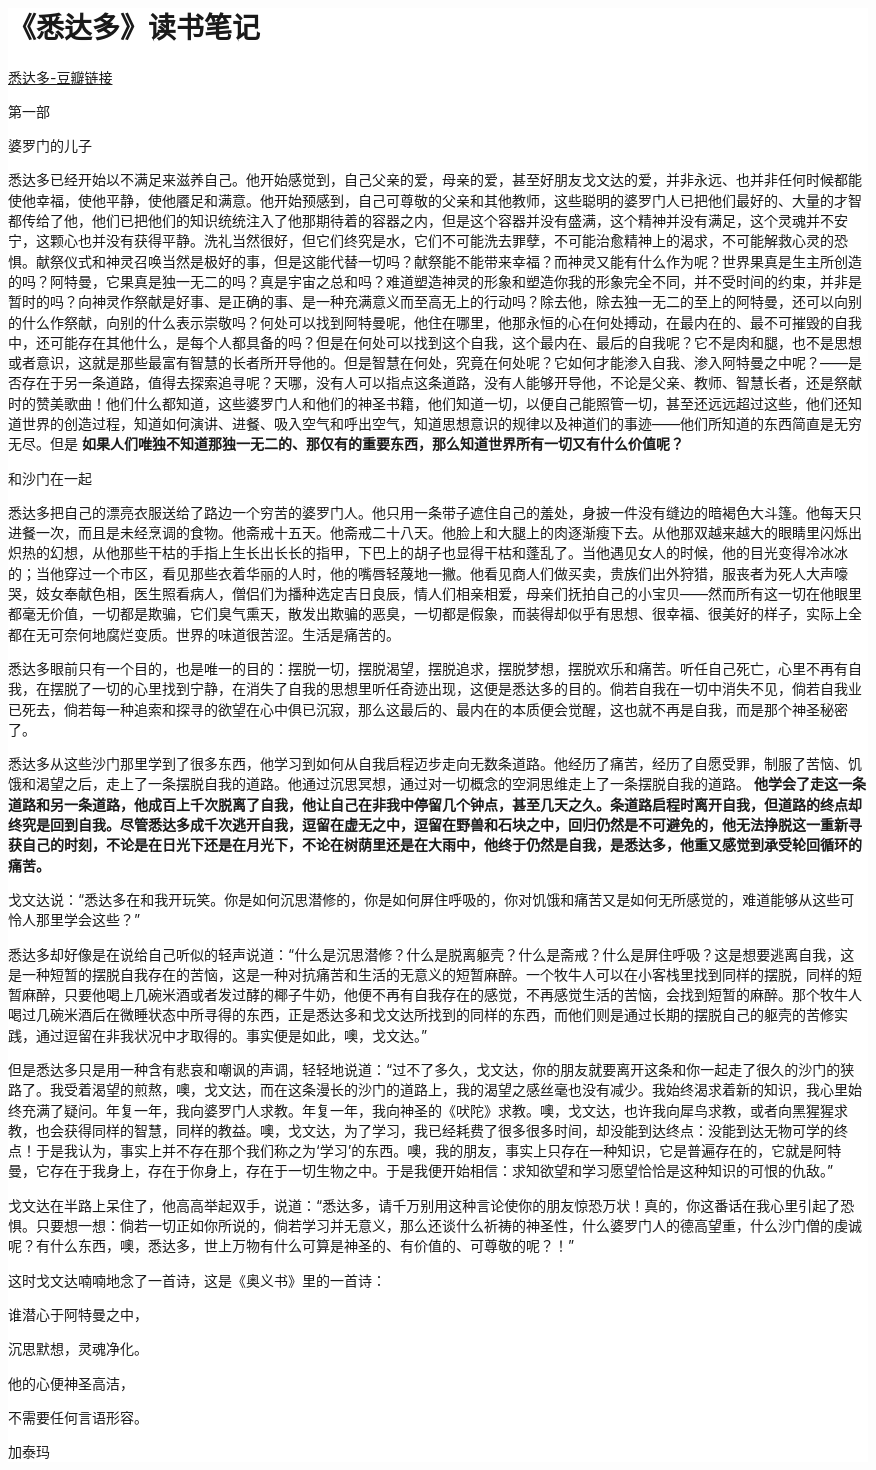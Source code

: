 # 《悉达多》读书笔记
[悉达多-豆瓣链接](https://book.douban.com/subject/24859207/)

第一部

婆罗门的儿子

悉达多已经开始以不满足来滋养自己。他开始感觉到，自己父亲的爱，母亲的爱，甚至好朋友戈文达的爱，并非永远、也并非任何时候都能使他幸福，使他平静，使他餍足和满意。他开始预感到，自己可尊敬的父亲和其他教师，这些聪明的婆罗门人已把他们最好的、大量的才智都传给了他，他们已把他们的知识统统注入了他那期待着的容器之内，但是这个容器并没有盛满，这个精神并没有满足，这个灵魂并不安宁，这颗心也并没有获得平静。洗礼当然很好，但它们终究是水，它们不可能洗去罪孽，不可能治愈精神上的渴求，不可能解救心灵的恐惧。献祭仪式和神灵召唤当然是极好的事，但是这能代替一切吗？献祭能不能带来幸福？而神灵又能有什么作为呢？世界果真是生主所创造的吗？阿特曼，它果真是独一无二的吗？真是宇宙之总和吗？难道塑造神灵的形象和塑造你我的形象完全不同，并不受时间的约束，并非是暂时的吗？向神灵作祭献是好事、是正确的事、是一种充满意义而至高无上的行动吗？除去他，除去独一无二的至上的阿特曼，还可以向别的什么作祭献，向别的什么表示崇敬吗？何处可以找到阿特曼呢，他住在哪里，他那永恒的心在何处搏动，在最内在的、最不可摧毁的自我中，还可能存在其他什么，是每个人都具备的吗？但是在何处可以找到这个自我，这个最内在、最后的自我呢？它不是肉和腿，也不是思想或者意识，这就是那些最富有智慧的长者所开导他的。但是智慧在何处，究竟在何处呢？它如何才能渗入自我、渗入阿特曼之中呢？——是否存在于另一条道路，值得去探索追寻呢？天哪，没有人可以指点这条道路，没有人能够开导他，不论是父亲、教师、智慧长者，还是祭献时的赞美歌曲！他们什么都知道，这些婆罗门人和他们的神圣书籍，他们知道一切，以便自己能照管一切，甚至还远远超过这些，他们还知道世界的创造过程，知道如何演讲、进餐、吸入空气和呼出空气，知道思想意识的规律以及神道们的事迹——他们所知道的东西简直是无穷无尽。但是 **如果人们唯独不知道那独一无二的、那仅有的重要东西，那么知道世界所有一切又有什么价值呢？** 

和沙门在一起

悉达多把自己的漂亮衣服送给了路边一个穷苦的婆罗门人。他只用一条带子遮住自己的羞处，身披一件没有缝边的暗褐色大斗篷。他每天只进餐一次，而且是未经烹调的食物。他斋戒十五天。他斋戒二十八天。他脸上和大腿上的肉逐渐瘦下去。从他那双越来越大的眼睛里闪烁出炽热的幻想，从他那些干枯的手指上生长出长长的指甲，下巴上的胡子也显得干枯和蓬乱了。当他遇见女人的时候，他的目光变得冷冰冰的；当他穿过一个市区，看见那些衣着华丽的人时，他的嘴唇轻蔑地一撇。他看见商人们做买卖，贵族们出外狩猎，服丧者为死人大声嚎哭，妓女奉献色相，医生照看病人，僧侣们为播种选定吉日良辰，情人们相亲相爱，母亲们抚拍自己的小宝贝——然而所有这一切在他眼里都毫无价值，一切都是欺骗，它们臭气熏天，散发出欺骗的恶臭，一切都是假象，而装得却似乎有思想、很幸福、很美好的样子，实际上全都在无可奈何地腐烂变质。世界的味道很苦涩。生活是痛苦的。

悉达多眼前只有一个目的，也是唯一的目的：摆脱一切，摆脱渴望，摆脱追求，摆脱梦想，摆脱欢乐和痛苦。听任自己死亡，心里不再有自我，在摆脱了一切的心里找到宁静，在消失了自我的思想里听任奇迹出现，这便是悉达多的目的。倘若自我在一切中消失不见，倘若自我业已死去，倘若每一种追索和探寻的欲望在心中俱已沉寂，那么这最后的、最内在的本质便会觉醒，这也就不再是自我，而是那个神圣秘密了。

悉达多从这些沙门那里学到了很多东西，他学习到如何从自我启程迈步走向无数条道路。他经历了痛苦，经历了自愿受罪，制服了苦恼、饥饿和渴望之后，走上了一条摆脱自我的道路。他通过沉思冥想，通过对一切概念的空洞思维走上了一条摆脱自我的道路。 **他学会了走这一条道路和另一条道路，他成百上千次脱离了自我，他让自己在非我中停留几个钟点，甚至几天之久。条道路启程时离开自我，但道路的终点却终究是回到自我。尽管悉达多成千次逃开自我，逗留在虚无之中，逗留在野兽和石块之中，回归仍然是不可避免的，他无法挣脱这一重新寻获自己的时刻，不论是在日光下还是在月光下，不论在树荫里还是在大雨中，他终于仍然是自我，是悉达多，他重又感觉到承受轮回循环的痛苦。** 

戈文达说：“悉达多在和我开玩笑。你是如何沉思潜修的，你是如何屏住呼吸的，你对饥饿和痛苦又是如何无所感觉的，难道能够从这些可怜人那里学会这些？”

悉达多却好像是在说给自己听似的轻声说道：“什么是沉思潜修？什么是脱离躯壳？什么是斋戒？什么是屏住呼吸？这是想要逃离自我，这是一种短暂的摆脱自我存在的苦恼，这是一种对抗痛苦和生活的无意义的短暂麻醉。一个牧牛人可以在小客栈里找到同样的摆脱，同样的短暂麻醉，只要他喝上几碗米酒或者发过酵的椰子牛奶，他便不再有自我存在的感觉，不再感觉生活的苦恼，会找到短暂的麻醉。那个牧牛人喝过几碗米酒后在微睡状态中所寻得的东西，正是悉达多和戈文达所找到的同样的东西，而他们则是通过长期的摆脱自己的躯壳的苦修实践，通过逗留在非我状况中才取得的。事实便是如此，噢，戈文达。”

但是悉达多只是用一种含有悲哀和嘲讽的声调，轻轻地说道：“过不了多久，戈文达，你的朋友就要离开这条和你一起走了很久的沙门的狭路了。我受着渴望的煎熬，噢，戈文达，而在这条漫长的沙门的道路上，我的渴望之感丝毫也没有减少。我始终渴求着新的知识，我心里始终充满了疑问。年复一年，我向婆罗门人求教。年复一年，我向神圣的《吠陀》求教。噢，戈文达，也许我向犀鸟求教，或者向黑猩猩求教，也会获得同样的智慧，同样的教益。噢，戈文达，为了学习，我已经耗费了很多很多时间，却没能到达终点：没能到达无物可学的终点！于是我认为，事实上并不存在那个我们称之为‘学习’的东西。噢，我的朋友，事实上只存在一种知识，它是普遍存在的，它就是阿特曼，它存在于我身上，存在于你身上，存在于一切生物之中。于是我便开始相信：求知欲望和学习愿望恰恰是这种知识的可恨的仇敌。”

戈文达在半路上呆住了，他高高举起双手，说道：“悉达多，请千万别用这种言论使你的朋友惊恐万状！真的，你这番话在我心里引起了恐惧。只要想一想：倘若一切正如你所说的，倘若学习并无意义，那么还谈什么祈祷的神圣性，什么婆罗门人的德高望重，什么沙门僧的虔诚呢？有什么东西，噢，悉达多，世上万物有什么可算是神圣的、有价值的、可尊敬的呢？！”

这时戈文达喃喃地念了一首诗，这是《奥义书》里的一首诗：

谁潜心于阿特曼之中，

沉思默想，灵魂净化。

他的心便神圣高洁，

不需要任何言语形容。

加泰玛
